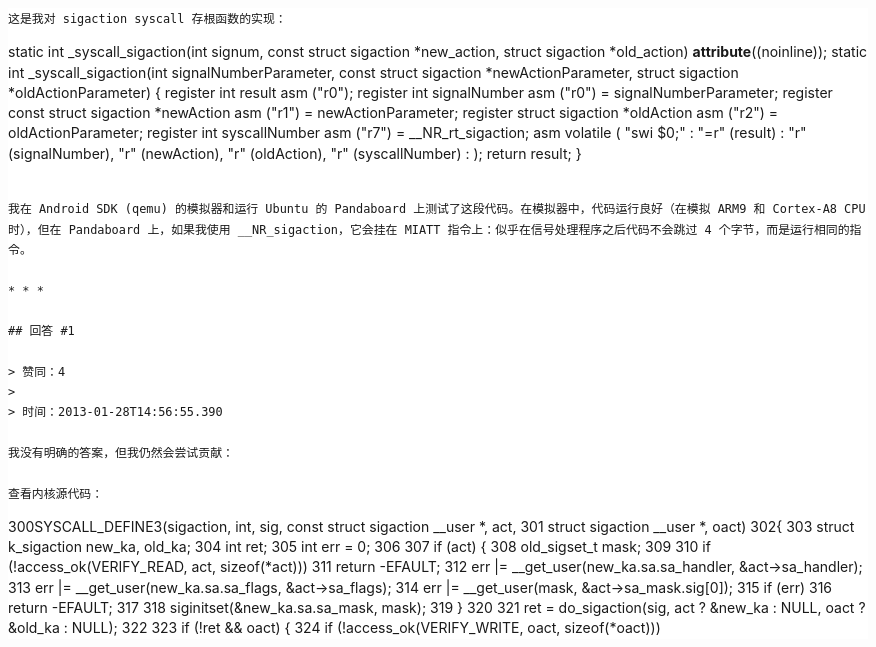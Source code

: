 ```
这是我对 sigaction syscall 存根函数的实现：

```
static int _syscall_sigaction(int signum, const struct sigaction *new_action, struct sigaction *old_action) __attribute__((noinline));
static int _syscall_sigaction(int signalNumberParameter, const struct sigaction *newActionParameter, struct sigaction *oldActionParameter) {
    register int result asm ("r0");
    register int signalNumber asm ("r0") = signalNumberParameter;
    register const struct sigaction *newAction asm ("r1") = newActionParameter;
    register struct sigaction *oldAction asm ("r2") = oldActionParameter;
    register int syscallNumber asm ("r7") = __NR_rt_sigaction;
    asm volatile (
        "swi $0;"
        : "=r" (result)
        : "r" (signalNumber), "r" (newAction), "r" (oldAction), "r" (syscallNumber)
        :
    );
    return result;
} 
```

我在 Android SDK (qemu) 的模拟器和运行 Ubuntu 的 Pandaboard 上测试了这段代码。在模拟器中，代码运行良好（在模拟 ARM9 和 Cortex-A8 CPU 时），但在 Pandaboard 上，如果我使用 __NR_sigaction，它会挂在 MIATT 指令上：似乎在信号处理程序之后代码不会跳过 4 个字节，而是运行相同的指令。

* * *

## 回答 #1

> 赞同：4
> 
> 时间：2013-01-28T14:56:55.390

我没有明确的答案，但我仍然会尝试贡献：

查看内核源代码：

```
 300SYSCALL_DEFINE3(sigaction, int, sig, const struct sigaction __user *, act,
 301        struct sigaction __user *, oact)
 302{
 303        struct k_sigaction new_ka, old_ka;
 304        int ret;
 305        int err = 0;
 306
 307        if (act) {
 308                old_sigset_t mask;
 309
 310                if (!access_ok(VERIFY_READ, act, sizeof(*act)))
 311                        return -EFAULT;
 312                err |= __get_user(new_ka.sa.sa_handler, &act->sa_handler);
 313                err |= __get_user(new_ka.sa.sa_flags, &act->sa_flags);
 314                err |= __get_user(mask, &act->sa_mask.sig[0]);
 315                if (err)
 316                        return -EFAULT;
 317
 318                siginitset(&new_ka.sa.sa_mask, mask);
 319        }
 320
 321        ret = do_sigaction(sig, act ? &new_ka : NULL, oact ? &old_ka : NULL);
 322
 323        if (!ret && oact) {
 324                if (!access_ok(VERIFY_WRITE, oact, sizeof(*oact)))